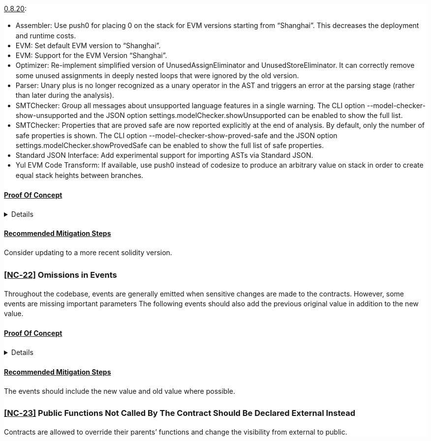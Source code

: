 <a href="https://blog.soliditylang.org/2023/05/10/solidity-0.8.20-release-announcement/">0.8.20</a>:
- Assembler: Use push0 for placing 0 on the stack for EVM versions starting from “Shanghai”. This decreases the deployment and runtime costs.
- EVM: Set default EVM version to “Shanghai”.
- EVM: Support for the EVM Version “Shanghai”.
- Optimizer: Re-implement simplified version of UnusedAssignEliminator and UnusedStoreEliminator. It can correctly remove some unused assignments in deeply nested loops that were ignored by the old version.
- Parser: Unary plus is no longer recognized as a unary operator in the AST and triggers an error at the parsing stage (rather than later during the analysis).
- SMTChecker: Group all messages about unsupported language features in a single warning. The CLI option --model-checker-show-unsupported and the JSON option settings.modelChecker.showUnsupported can be enabled to show the full list.
- SMTChecker: Properties that are proved safe are now reported explicitly at the end of analysis. By default, only the number of safe properties is shown. The CLI option --model-checker-show-proved-safe and the JSON option settings.modelChecker.showProvedSafe can be enabled to show the full list of safe properties.
- Standard JSON Interface: Add experimental support for importing ASTs via Standard JSON.
- Yul EVM Code Transform: If available, use push0 instead of codesize to produce an arbitrary value on stack in order to create equal stack heights between branches.

#### <ins>Proof Of Concept</ins>


<details></details>

#### <ins>Recommended Mitigation Steps</ins>

Consider updating to a more recent solidity version.



### <a href="#QA Summary">[NC&#x2011;22]</a><a name="NC&#x2011;22"> Omissions in Events

Throughout the codebase, events are generally emitted when sensitive changes are made to the contracts. However, some events are missing important parameters
The following events should also add the previous original value in addition to the new value.

#### <ins>Proof Of Concept</ins>


<details></details>


#### <ins>Recommended Mitigation Steps</ins>
The events should include the new value and old value where possible.



### <a href="#QA Summary">[NC&#x2011;23]</a><a name="NC&#x2011;23"> Public Functions Not Called By The Contract Should Be Declared External Instead

Contracts are allowed to override their parents’ functions and change the visibility from external to public.
